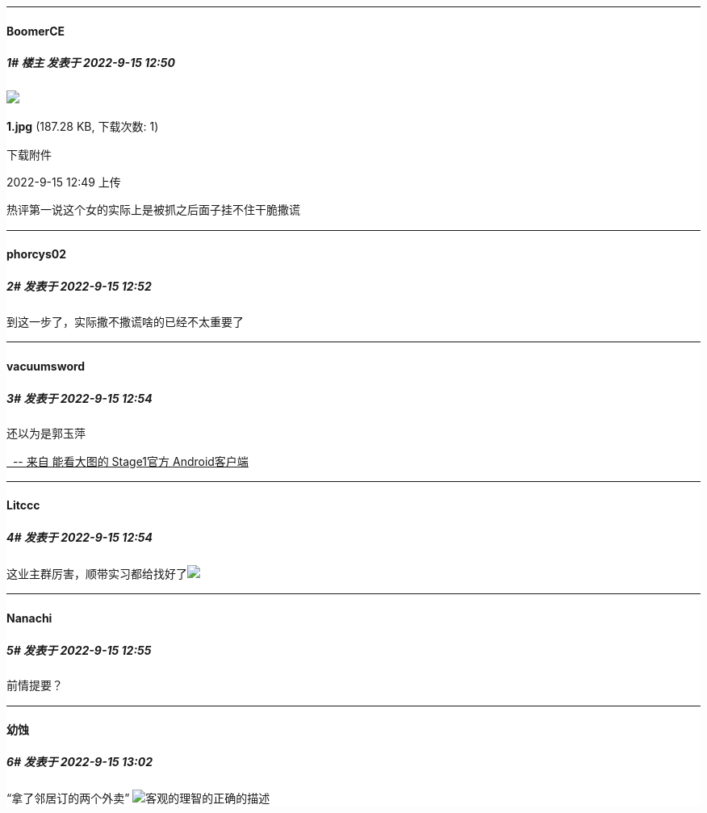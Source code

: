 

*****

####  BoomerCE  
##### 1#       楼主       发表于 2022-9-15 12:50

<img src="https://img.saraba1st.com/forum/202209/15/124954tuwrrair1bwi1wss.jpg" referrerpolicy="no-referrer">

<strong>1.jpg</strong> (187.28 KB, 下载次数: 1)

下载附件

2022-9-15 12:49 上传

热评第一说这个女的实际上是被抓之后面子挂不住干脆撒谎

*****

####  phorcys02  
##### 2#       发表于 2022-9-15 12:52

到这一步了，实际撒不撒谎啥的已经不太重要了

*****

####  vacuumsword  
##### 3#       发表于 2022-9-15 12:54

还以为是郭玉萍

[  -- 来自 能看大图的 Stage1官方 Android客户端](https://www.coolapk.com/apk/140634)

*****

####  Litccc  
##### 4#       发表于 2022-9-15 12:54

这业主群厉害，顺带实习都给找好了<img src="https://static.saraba1st.com/image/smiley/face2017/105.png" referrerpolicy="no-referrer">

*****

####  Nanachi  
##### 5#       发表于 2022-9-15 12:55

前情提要？

*****

####  幼蚀  
##### 6#       发表于 2022-9-15 13:02

“拿了邻居订的两个外卖”
<img src="https://static.saraba1st.com/image/smiley/face2017/033.png" referrerpolicy="no-referrer">客观的理智的正确的描述
